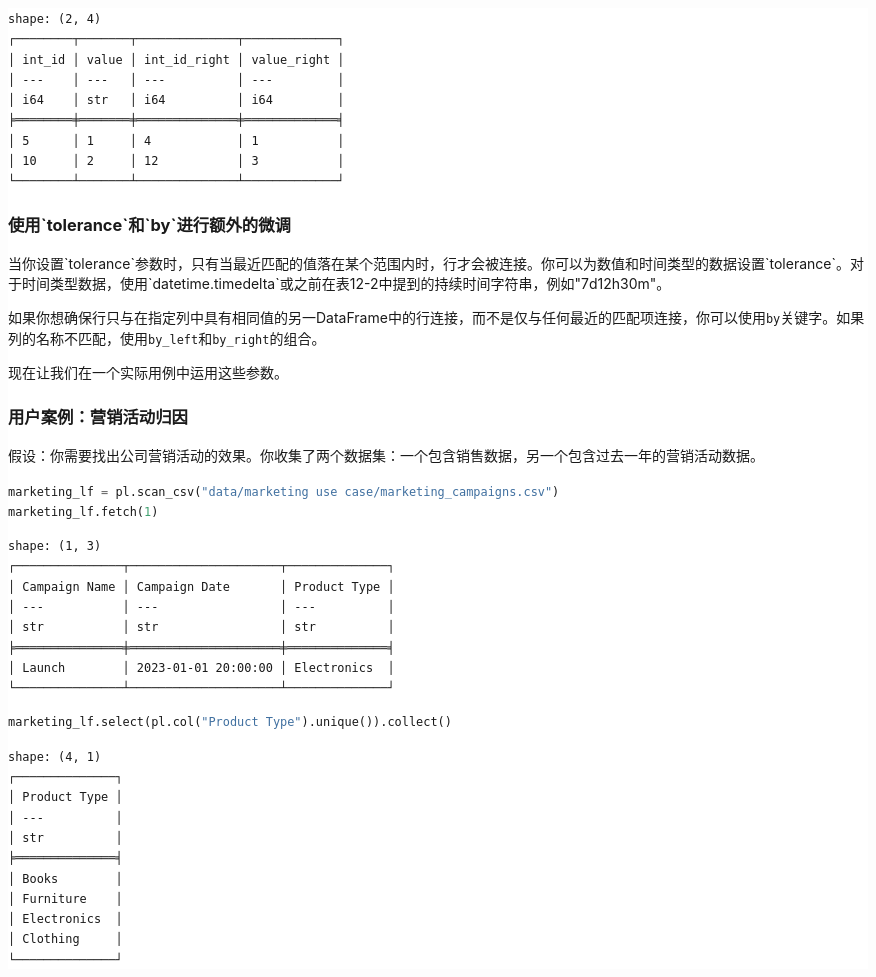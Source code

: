 ```plain
shape: (2, 4)
┌────────┬───────┬──────────────┬─────────────┐
│ int_id │ value │ int_id_right │ value_right │
│ ---    │ ---   │ ---          │ ---         │
│ i64    │ str   │ i64          │ i64         │
╞════════╪═══════╪══════════════╪═════════════╡
│ 5      │ 1     │ 4            │ 1           │
│ 10     │ 2     │ 12           │ 3           │
└────────┴───────┴──────────────┴─────────────┘
```



<h3 id="gOEjV">使用`tolerance`和`by`进行额外的微调</h3>
当你设置`tolerance`参数时，只有当最近匹配的值落在某个范围内时，行才会被连接。你可以为数值和时间类型的数据设置`tolerance`。对于时间类型数据，使用`datetime.timedelta`或之前在表12-2中提到的持续时间字符串，例如"7d12h30m"。

如果你想确保行只与在指定列中具有相同值的另一DataFrame中的行连接，而不是仅与任何最近的匹配项连接，你可以使用`by`关键字。如果列的名称不匹配，使用`by_left`和`by_right`的组合。

现在让我们在一个实际用例中运用这些参数。

<h3 id="GVJqh">用户案例：营销活动归因</h3>
假设：你需要找出公司营销活动的效果。你收集了两个数据集：一个包含销售数据，另一个包含过去一年的营销活动数据。

```python
marketing_lf = pl.scan_csv("data/marketing use case/marketing_campaigns.csv")
marketing_lf.fetch(1)
```

```plain
shape: (1, 3)
┌───────────────┬─────────────────────┬──────────────┐
│ Campaign Name │ Campaign Date       │ Product Type │
│ ---           │ ---                 │ ---          │
│ str           │ str                 │ str          │
╞═══════════════╪═════════════════════╪══════════════╡
│ Launch        │ 2023-01-01 20:00:00 │ Electronics  │
└───────────────┴─────────────────────┴──────────────┘
```

```python
marketing_lf.select(pl.col("Product Type").unique()).collect()
```

```plain
shape: (4, 1)
┌──────────────┐
│ Product Type │
│ ---          │
│ str          │
╞══════════════╡
│ Books        │
│ Furniture    │
│ Electronics  │
│ Clothing     │
└──────────────┘
```
